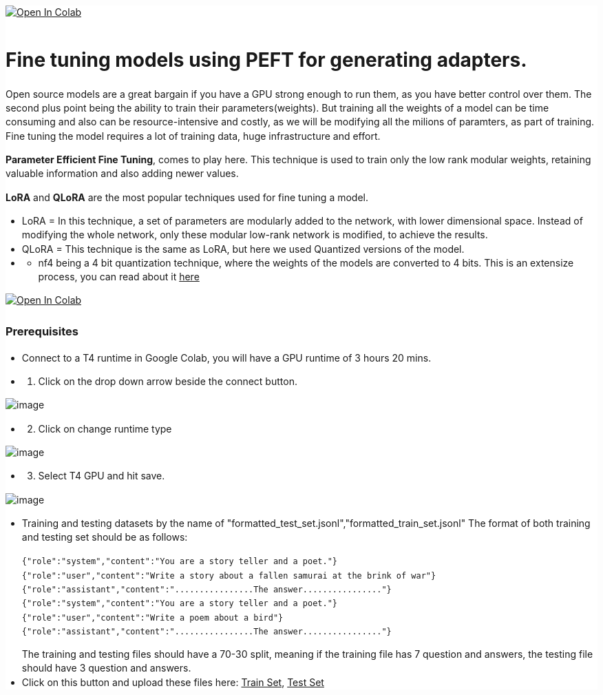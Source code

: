 [![Open In Colab](https://colab.research.google.com/assets/colab-badge.svg)](<https://colab.research.google.com/github.com/sachin0034/MLAI-community-labs/blob/main/Class-Labs/Lab-3(Fine-tuning-PEFT-LoRA)/Fine_Tuning_Lora_Lab.ipynb>)
# Fine tuning models using PEFT for generating adapters.

Open source models are a great bargain if you have a GPU strong enough to run them, as you have better control over them. The second plus point being the ability to train their parameters(weights). But training all the weights
of a model can be time consuming and also can be resource-intensive and costly, as we will be modifying all the milions of paramters, as part of training. Fine tuning the model requires a lot of training data, huge infrastructure and effort.

**Parameter Efficient Fine Tuning**, comes to play here. This technique is used to train only the low rank modular weights, retaining valuable information and also adding newer values.

**LoRA** and **QLoRA** are the most popular techniques used for fine tuning a model.

* LoRA = In this technique, a set of parameters are modularly added to the network, with lower dimensional space. Instead of modifying the whole network, only these modular low-rank network is modified, to achieve the results.
* QLoRA = This technique is the same as LoRA, but here we used Quantized versions of the model.
* * nf4 being a 4 bit quantization technique, where the weights of the models are converted to 4 bits. This is an extensize process, you can read about it [here](https://www.kaggle.com/code/lorentzyeung/what-s-4-bit-quantization-how-does-it-help-llama2)
 
[![Open In Colab](https://colab.research.google.com/assets/colab-badge.svg)](<https://colab.research.google.com/github.com/sachin0034/MLAI-community-labs/blob/main/Class-Labs/Lab-3(Fine-tuning-PEFT-LoRA)/Fine_Tuning_Lora_Lab.ipynb>)

### Prerequisites

* Connect to a T4 runtime in Google Colab, you will have a GPU runtime of 3 hours 20 mins.

* 1. Click on the drop down arrow beside the connect button.

![image](https://github.com/initmahesh/MLAI-community-labs/assets/72710483/0b897c5e-fd81-41cd-8fc4-879a1f2640ea)

* 2. Click on change runtime type

![image](https://github.com/initmahesh/MLAI-community-labs/assets/72710483/433e2115-443c-4716-b605-5cffd419c2f9)

* 3. Select T4 GPU and hit save.

![image](https://github.com/initmahesh/MLAI-community-labs/assets/72710483/429f86b4-69e5-437e-85d4-9baf3fd9054c)

* Training and testing datasets by the name of "formatted_test_set.jsonl","formatted_train_set.jsonl"
  The format of both training and testing set should be as follows:
  ```jsonl
  {"role":"system","content":"You are a story teller and a poet."}
  {"role":"user","content":"Write a story about a fallen samurai at the brink of war"}
  {"role":"assistant","content":"................The answer................"}
  {"role":"system","content":"You are a story teller and a poet."}
  {"role":"user","content":"Write a poem about a bird"}
  {"role":"assistant","content":"................The answer................"}
  ```
  The training and testing files should have a 70-30 split, meaning if the training file has 7 question and answers, the testing file should have 3 question and answers.
* Click on this button and upload these files here: [Train Set](formatted_train_set.jsonl), [Test Set](formatted_test_set.jsonl)

